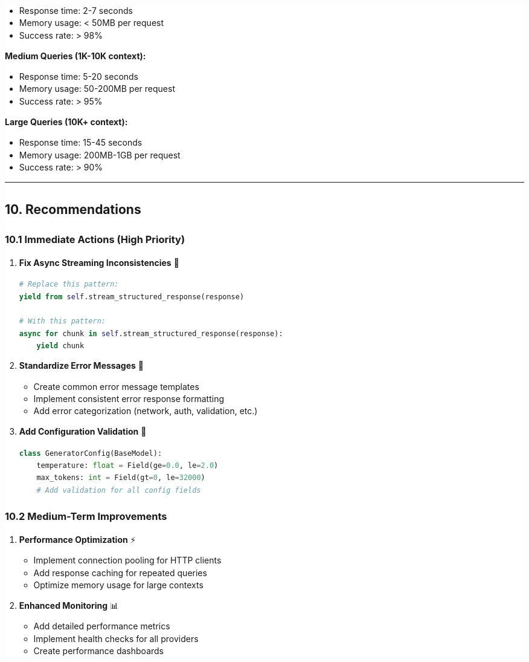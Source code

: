 - Response time: 2-7 seconds
- Memory usage: < 50MB per request
- Success rate: > 98%

**Medium Queries (1K-10K context):**

- Response time: 5-20 seconds
- Memory usage: 50-200MB per request
- Success rate: > 95%

**Large Queries (10K+ context):**

- Response time: 15-45 seconds
- Memory usage: 200MB-1GB per request
- Success rate: > 90%

---

## 10. Recommendations

### 10.1 Immediate Actions (High Priority)

1. **Fix Async Streaming Inconsistencies** 🔧

   ```python
   # Replace this pattern:
   yield from self.stream_structured_response(response)
   
   # With this pattern:
   async for chunk in self.stream_structured_response(response):
       yield chunk
   ```

2. **Standardize Error Messages** 🔧
   - Create common error message templates
   - Implement consistent error response formatting
   - Add error categorization (network, auth, validation, etc.)

3. **Add Configuration Validation** 🔧

   ```python
   class GeneratorConfig(BaseModel):
       temperature: float = Field(ge=0.0, le=2.0)
       max_tokens: int = Field(gt=0, le=32000)
       # Add validation for all config fields
   ```

### 10.2 Medium-Term Improvements

1. **Performance Optimization** ⚡
   - Implement connection pooling for HTTP clients
   - Add response caching for repeated queries
   - Optimize memory usage for large contexts

2. **Enhanced Monitoring** 📊
   - Add detailed performance metrics
   - Implement health checks for all providers
   - Create performance dashboards
